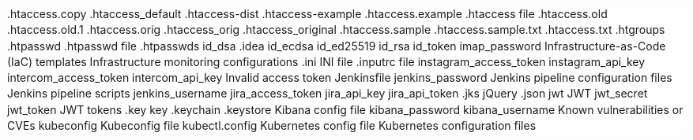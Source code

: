 .htaccess.copy
.htaccess_default
.htaccess-dist
.htaccess-example
.htaccess.example
.htaccess file
.htaccess.old
.htaccess.old.1
.htaccess.orig
.htaccess_orig
.htaccess_original
.htaccess.sample
.htaccess.sample.txt
.htaccess.txt
.htgroups
.htpasswd
.htpasswd file
.htpasswds
id_dsa
.idea
id_ecdsa
id_ed25519
id_rsa
id_token
imap_password
Infrastructure-as-Code (IaC) templates
Infrastructure monitoring configurations
.ini
INI file
.inputrc file
instagram_access_token
instagram_api_key
intercom_access_token
intercom_api_key
Invalid access token
Jenkinsfile
jenkins_password
Jenkins pipeline configuration files
Jenkins pipeline scripts
jenkins_username
jira_access_token
jira_api_key
jira_api_token
.jks
jQuery
.json
jwt
JWT
jwt_secret
jwt_token
JWT tokens
.key
key
.keychain
.keystore
Kibana config file
kibana_password
kibana_username
Known vulnerabilities or CVEs
kubeconfig
Kubeconfig file
kubectl.config
Kubernetes config file
Kubernetes configuration files